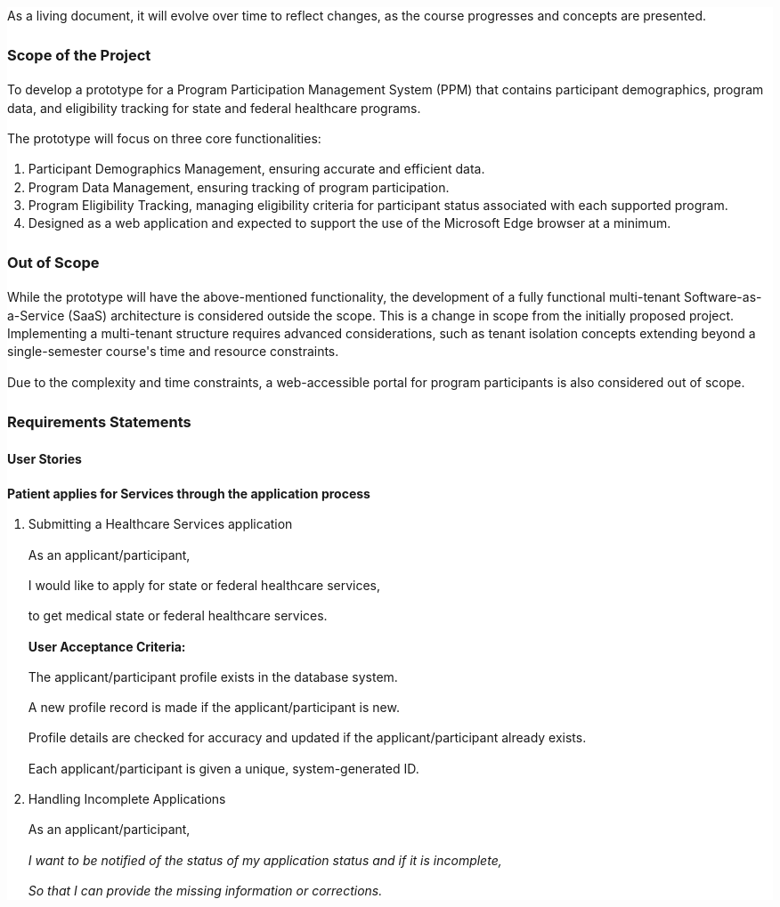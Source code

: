 As a living document, it will evolve over time to reflect changes, as the course progresses and concepts are presented.

### Scope of the Project

To develop a prototype for a Program Participation Management System (PPM) that contains participant demographics, program data, and eligibility tracking for state and federal healthcare programs.

The prototype will focus on three core functionalities:

1.  Participant Demographics Management, ensuring accurate and efficient data.
2.  Program Data Management, ensuring tracking of program participation.
3.  Program Eligibility Tracking, managing eligibility criteria for participant status associated with each supported program.
4.  Designed as a web application and expected to support the use of the Microsoft Edge browser at a minimum.

### Out of Scope

While the prototype will have the above-mentioned functionality, the development of a fully functional multi-tenant Software-as-a-Service (SaaS) architecture is considered outside the scope. This is a change in scope from the initially proposed project. Implementing a multi-tenant structure requires advanced considerations, such as tenant isolation concepts extending beyond a single-semester course's time and resource constraints.

Due to the complexity and time constraints, a web-accessible portal for program participants is also considered out of scope.

### Requirements Statements

#### User Stories

**Patient applies for Services through the application process**

1.  Submitting a Healthcare Services application

    As an applicant/participant,

    I would like to apply for state or federal healthcare services,

    to get medical state or federal healthcare services.

    **User Acceptance Criteria:**

    The applicant/participant profile exists in the database system.

    A new profile record is made if the applicant/participant is new.

    Profile details are checked for accuracy and updated if the applicant/participant already exists.

    Each applicant/participant is given a unique, system-generated ID.

2.  Handling Incomplete Applications

    As an applicant/participant,

    *I want to be notified of the status of my application status and if it is incomplete,*

    *So that I can provide the missing information or corrections.*
